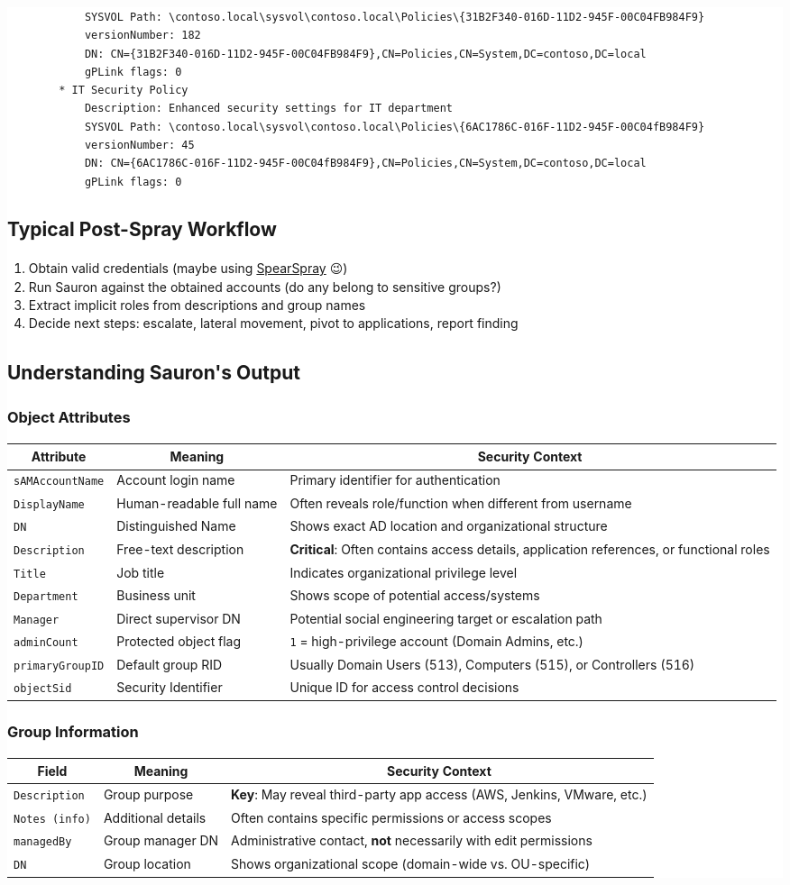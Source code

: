 ```
            SYSVOL Path: \contoso.local\sysvol\contoso.local\Policies\{31B2F340-016D-11D2-945F-00C04FB984F9}
            versionNumber: 182
            DN: CN={31B2F340-016D-11D2-945F-00C04FB984F9},CN=Policies,CN=System,DC=contoso,DC=local
            gPLink flags: 0
        * IT Security Policy
            Description: Enhanced security settings for IT department
            SYSVOL Path: \contoso.local\sysvol\contoso.local\Policies\{6AC1786C-016F-11D2-945F-00C04fB984F9}
            versionNumber: 45
            DN: CN={6AC1786C-016F-11D2-945F-00C04fB984F9},CN=Policies,CN=System,DC=contoso,DC=local
            gPLink flags: 0
```


## Typical Post-Spray Workflow
1. Obtain valid credentials (maybe using [SpearSpray](https://github.com/sikumy/spearspray) 😉)
2. Run Sauron against the obtained accounts (do any belong to sensitive groups?)
3. Extract implicit roles from descriptions and group names
4. Decide next steps: escalate, lateral movement, pivot to applications, report finding

## Understanding Sauron's Output

### Object Attributes
| Attribute | Meaning | Security Context |
|-----------|---------|------------------|
| `sAMAccountName` | Account login name | Primary identifier for authentication |
| `DisplayName` | Human-readable full name | Often reveals role/function when different from username |
| `DN` | Distinguished Name | Shows exact AD location and organizational structure |
| `Description` | Free-text description | **Critical**: Often contains access details, application references, or functional roles |
| `Title` | Job title | Indicates organizational privilege level |
| `Department` | Business unit | Shows scope of potential access/systems |
| `Manager` | Direct supervisor DN | Potential social engineering target or escalation path |
| `adminCount` | Protected object flag | `1` = high-privilege account (Domain Admins, etc.) |
| `primaryGroupID` | Default group RID | Usually Domain Users (513), Computers (515), or Controllers (516) |
| `objectSid` | Security Identifier | Unique ID for access control decisions |

### Group Information
| Field | Meaning | Security Context |
|-------|---------|------------------|
| `Description` | Group purpose | **Key**: May reveal third-party app access (AWS, Jenkins, VMware, etc.) |
| `Notes (info)` | Additional details | Often contains specific permissions or access scopes |
| `managedBy` | Group manager DN | Administrative contact, **not** necessarily with edit permissions |
| `DN` | Group location | Shows organizational scope (domain-wide vs. OU-specific) |
